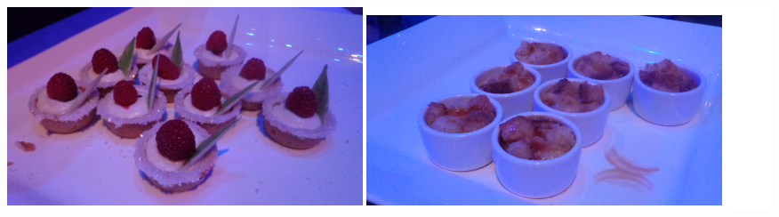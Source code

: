 <img src="/images/chrome17/chrome_022.png" width="400">

<img src="/images/chrome17/chrome_023.png" width="400">

